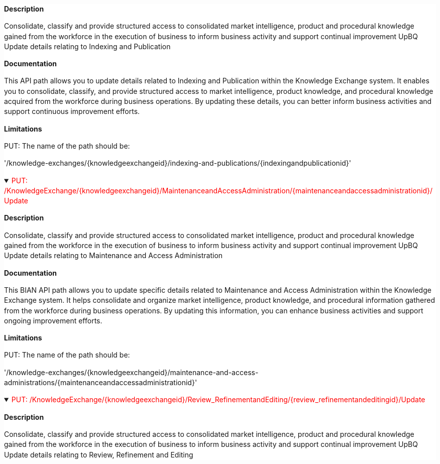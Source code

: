   **Description**

  Consolidate, classify and provide structured access to consolidated market intelligence, product and procedural knowledge gained from the workforce in the execution of business to inform business activity and support continual improvement UpBQ Update details relating to Indexing and Publication

  **Documentation**

  This API path allows you to update details related to Indexing and Publication within the Knowledge Exchange system. It enables you to consolidate, classify, and provide structured access to market intelligence, product knowledge, and procedural knowledge acquired from the workforce during business operations. By updating these details, you can better inform business activities and support continuous improvement efforts.

  **Limitations**

  PUT: The name of the path should be:

'/knowledge-exchanges/{knowledgeexchangeid}/indexing-and-publications/{indexingandpublicationid}'

</details>

<details open>
  <summary><span style='color:red;'>PUT: /KnowledgeExchange/{knowledgeexchangeid}/MaintenanceandAccessAdministration/{maintenanceandaccessadministrationid}/Update</span></summary>

  **Description**

  Consolidate, classify and provide structured access to consolidated market intelligence, product and procedural knowledge gained from the workforce in the execution of business to inform business activity and support continual improvement UpBQ Update details relating to Maintenance and Access Administration

  **Documentation**

  This BIAN API path allows you to update specific details related to Maintenance and Access Administration within the Knowledge Exchange system. It helps consolidate and organize market intelligence, product knowledge, and procedural information gathered from the workforce during business operations. By updating this information, you can enhance business activities and support ongoing improvement efforts.

  **Limitations**

  PUT: The name of the path should be:

'/knowledge-exchanges/{knowledgeexchangeid}/maintenance-and-access-administrations/{maintenanceandaccessadministrationid}'

</details>

<details open>
  <summary><span style='color:red;'>PUT: /KnowledgeExchange/{knowledgeexchangeid}/Review_RefinementandEditing/{review_refinementandeditingid}/Update</span></summary>

  **Description**

  Consolidate, classify and provide structured access to consolidated market intelligence, product and procedural knowledge gained from the workforce in the execution of business to inform business activity and support continual improvement UpBQ Update details relating to Review, Refinement and Editing
